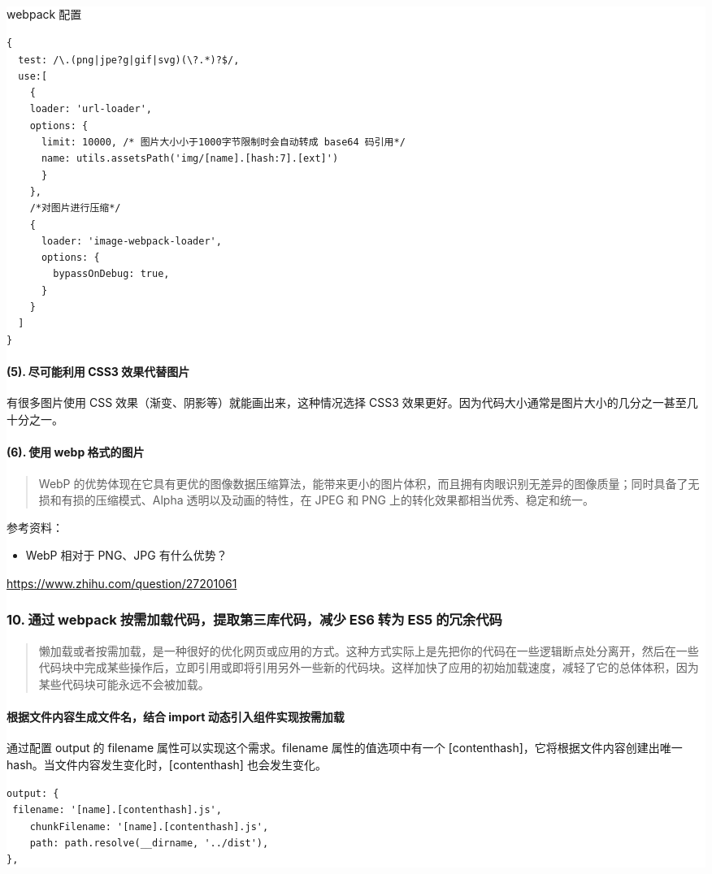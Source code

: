 webpack 配置

```
{  
  test: /\.(png|jpe?g|gif|svg)(\?.*)?$/,  
  use:[  
    {  
    loader: 'url-loader',  
    options: {  
      limit: 10000, /* 图片大小小于1000字节限制时会自动转成 base64 码引用*/  
      name: utils.assetsPath('img/[name].[hash:7].[ext]')  
      }  
    },  
    /*对图片进行压缩*/  
    {  
      loader: 'image-webpack-loader',  
      options: {  
        bypassOnDebug: true,  
      }  
    }  
  ]  
}  

```

#### (5). 尽可能利用 CSS3 效果代替图片

有很多图片使用 CSS 效果（渐变、阴影等）就能画出来，这种情况选择 CSS3 效果更好。因为代码大小通常是图片大小的几分之一甚至几十分之一。

#### (6). 使用 webp 格式的图片

> WebP 的优势体现在它具有更优的图像数据压缩算法，能带来更小的图片体积，而且拥有肉眼识别无差异的图像质量；同时具备了无损和有损的压缩模式、Alpha 透明以及动画的特性，在 JPEG 和 PNG 上的转化效果都相当优秀、稳定和统一。

参考资料：

* WebP 相对于 PNG、JPG 有什么优势？

<https://www.zhihu.com/question/27201061>

### 10. 通过 webpack 按需加载代码，提取第三库代码，减少 ES6 转为 ES5 的冗余代码

> 懒加载或者按需加载，是一种很好的优化网页或应用的方式。这种方式实际上是先把你的代码在一些逻辑断点处分离开，然后在一些代码块中完成某些操作后，立即引用或即将引用另外一些新的代码块。这样加快了应用的初始加载速度，减轻了它的总体体积，因为某些代码块可能永远不会被加载。

#### 根据文件内容生成文件名，结合 import 动态引入组件实现按需加载

通过配置 output 的 filename 属性可以实现这个需求。filename 属性的值选项中有一个 [contenthash]，它将根据文件内容创建出唯一 hash。当文件内容发生变化时，[contenthash] 也会发生变化。

```
output: {  
 filename: '[name].[contenthash].js',  
    chunkFilename: '[name].[contenthash].js',  
    path: path.resolve(__dirname, '../dist'),  
},  

```

